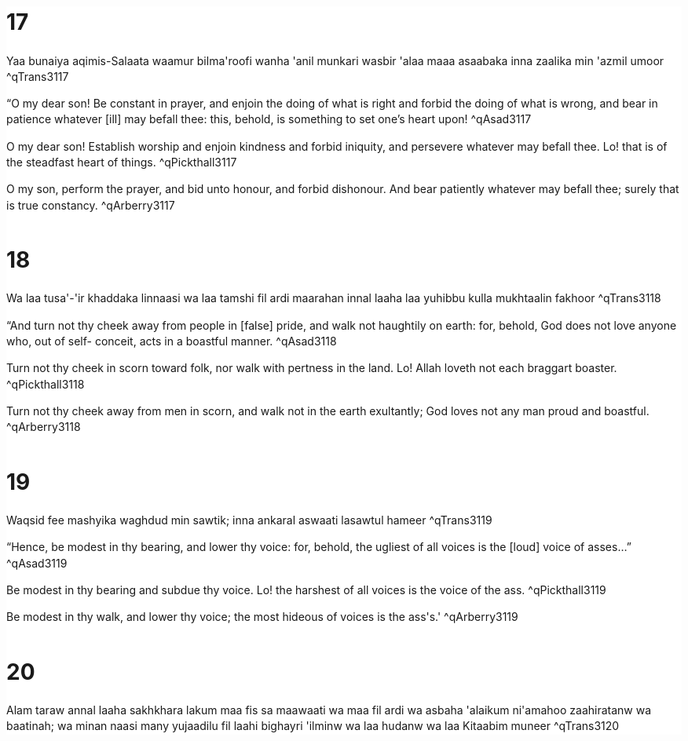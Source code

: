 # 17

Yaa bunaiya aqimis-Salaata waamur bilma'roofi wanha 'anil munkari wasbir 'alaa maaa asaabaka inna zaalika min 'azmil umoor ^qTrans3117


“O my dear son! Be constant in prayer, and enjoin the doing of what is right and forbid the doing of what is wrong, and bear in patience whatever [ill] may befall thee: this, behold, is something to set one’s heart upon! ^qAsad3117


O my dear son! Establish worship and enjoin kindness and forbid iniquity, and persevere whatever may befall thee. Lo! that is of the steadfast heart of things. ^qPickthall3117


O my son, perform the prayer, and bid unto honour, and forbid dishonour. And bear patiently whatever may befall thee; surely that is true constancy. ^qArberry3117

# 18

Wa laa tusa'-'ir khaddaka linnaasi wa laa tamshi fil ardi maarahan innal laaha laa yuhibbu kulla mukhtaalin fakhoor ^qTrans3118


“And turn not thy cheek away from people in [false] pride, and walk not haughtily on earth: for, behold, God does not love anyone who, out of self- conceit, acts in a boastful manner. ^qAsad3118


Turn not thy cheek in scorn toward folk, nor walk with pertness in the land. Lo! Allah loveth not each braggart boaster. ^qPickthall3118


Turn not thy cheek away from men in scorn, and walk not in the earth exultantly; God loves not any man proud and boastful. ^qArberry3118

# 19

Waqsid fee mashyika waghdud min sawtik; inna ankaral aswaati lasawtul hameer ^qTrans3119


“Hence, be modest in thy bearing, and lower thy voice: for, behold, the ugliest of all voices is the [loud] voice of asses…” ^qAsad3119


Be modest in thy bearing and subdue thy voice. Lo! the harshest of all voices is the voice of the ass. ^qPickthall3119


Be modest in thy walk, and lower thy voice; the most hideous of voices is the ass's.' ^qArberry3119

# 20

Alam taraw annal laaha sakhkhara lakum maa fis sa maawaati wa maa fil ardi wa asbaha 'alaikum ni'amahoo zaahiratanw wa baatinah; wa minan naasi many yujaadilu fil laahi bighayri 'ilminw wa laa hudanw wa laa Kitaabim muneer ^qTrans3120
